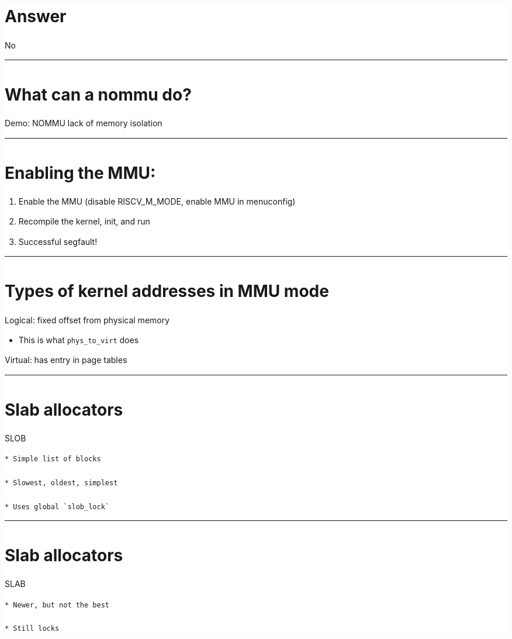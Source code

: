 # Answer

No

---

# What can a nommu do?

Demo: NOMMU lack of memory isolation

---

# Enabling the MMU:

1. Enable the MMU (disable RISCV_M_MODE, enable MMU in menuconfig)

1. Recompile the kernel, init, and run

1. Successful segfault!

---

# Types of kernel addresses in MMU mode

Logical: fixed offset from physical memory

* This is what `phys_to_virt` does

Virtual: has entry in page tables

---

# Slab allocators

SLOB

    * Simple list of blocks

    * Slowest, oldest, simplest

    * Uses global `slob_lock`

---

# Slab allocators

SLAB

    * Newer, but not the best

    * Still locks

